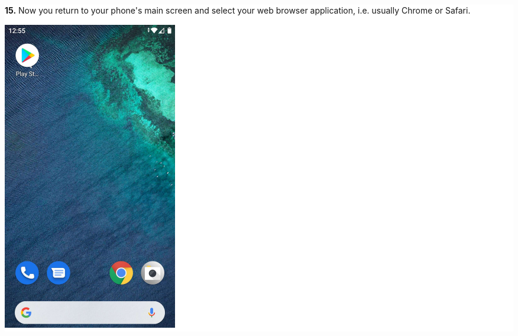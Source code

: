 **15.** Now you return to your phone's main screen and select your web browser application, i.e. usually Chrome or Safari.


<img height="512" src="images/steps/13-launcher.jpg">
